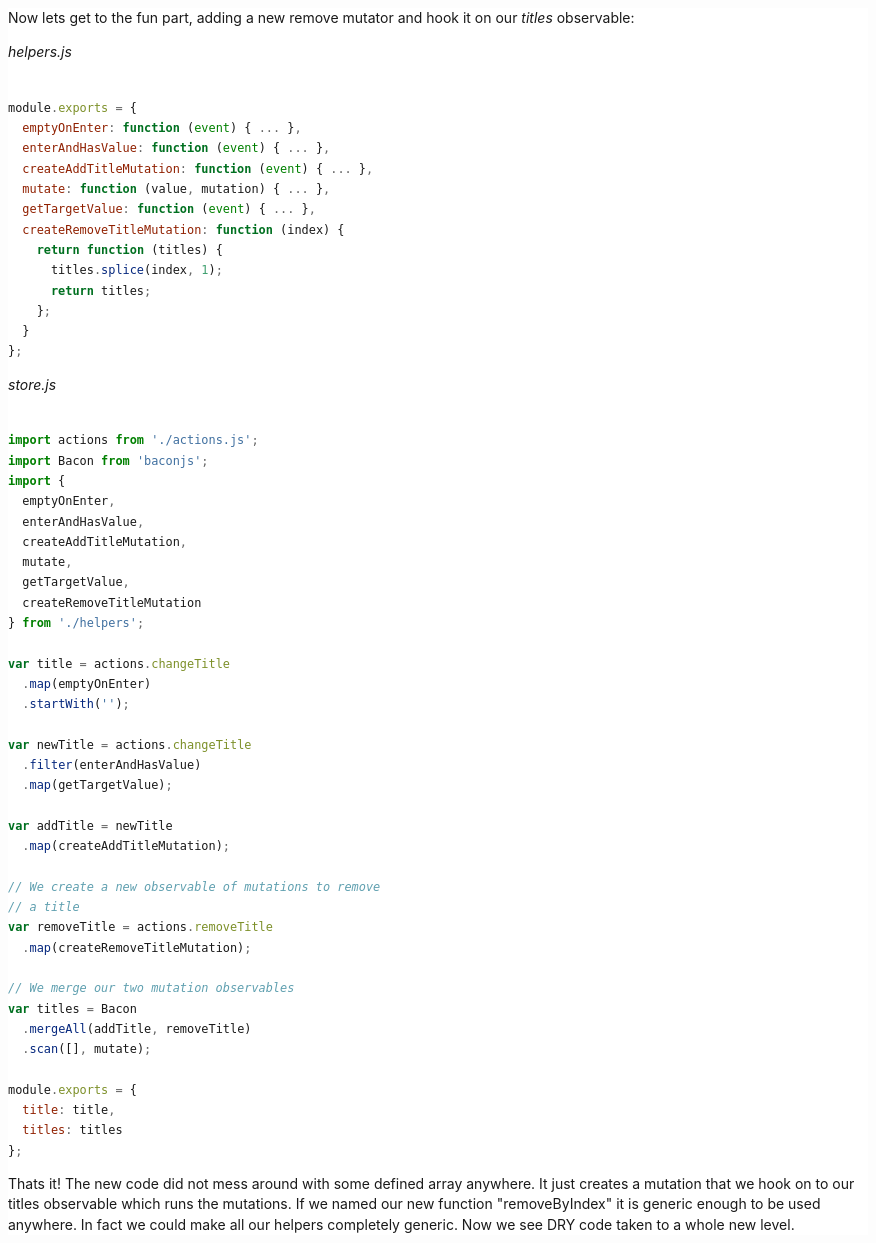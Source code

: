 Now lets get to the fun part, adding a new remove mutator and hook it on our *titles* observable:

*helpers.js*
```javascript

module.exports = {
  emptyOnEnter: function (event) { ... },
  enterAndHasValue: function (event) { ... },
  createAddTitleMutation: function (event) { ... },
  mutate: function (value, mutation) { ... },
  getTargetValue: function (event) { ... },
  createRemoveTitleMutation: function (index) {
    return function (titles) {
      titles.splice(index, 1);
      return titles;
    };
  }
};
```
*store.js*
```javascript

import actions from './actions.js';
import Bacon from 'baconjs';
import {
  emptyOnEnter,
  enterAndHasValue,
  createAddTitleMutation,
  mutate,
  getTargetValue,
  createRemoveTitleMutation
} from './helpers';

var title = actions.changeTitle
  .map(emptyOnEnter)
  .startWith('');

var newTitle = actions.changeTitle
  .filter(enterAndHasValue)
  .map(getTargetValue);

var addTitle = newTitle
  .map(createAddTitleMutation);

// We create a new observable of mutations to remove
// a title
var removeTitle = actions.removeTitle
  .map(createRemoveTitleMutation);

// We merge our two mutation observables
var titles = Bacon
  .mergeAll(addTitle, removeTitle)
  .scan([], mutate);

module.exports = {
  title: title,
  titles: titles
};
```
Thats it! The new code did not mess around with some defined array anywhere. It just creates a mutation that we hook on to our titles observable which runs the mutations. If we named our new function "removeByIndex" it is generic enough to be used anywhere. In fact we could make all our helpers completely generic. Now we see DRY code taken to a whole new level.
